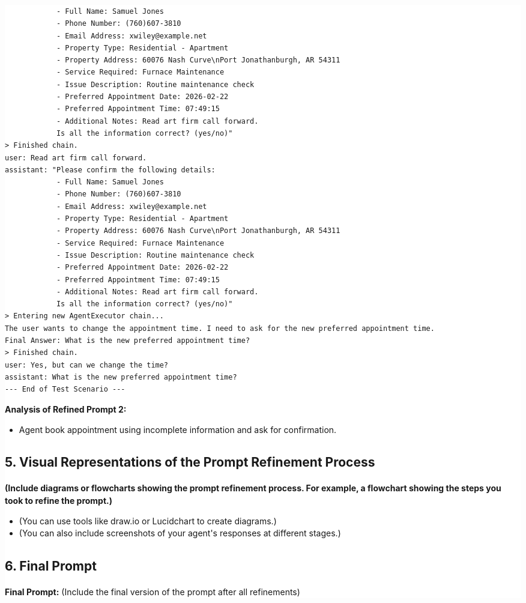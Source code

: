 ```plaintext
            - Full Name: Samuel Jones
            - Phone Number: (760)607-3810
            - Email Address: xwiley@example.net
            - Property Type: Residential - Apartment
            - Property Address: 60076 Nash Curve\nPort Jonathanburgh, AR 54311
            - Service Required: Furnace Maintenance
            - Issue Description: Routine maintenance check
            - Preferred Appointment Date: 2026-02-22
            - Preferred Appointment Time: 07:49:15
            - Additional Notes: Read art firm call forward.
            Is all the information correct? (yes/no)"
> Finished chain.
user: Read art firm call forward.
assistant: "Please confirm the following details:  
            - Full Name: Samuel Jones
            - Phone Number: (760)607-3810
            - Email Address: xwiley@example.net
            - Property Type: Residential - Apartment
            - Property Address: 60076 Nash Curve\nPort Jonathanburgh, AR 54311
            - Service Required: Furnace Maintenance
            - Issue Description: Routine maintenance check
            - Preferred Appointment Date: 2026-02-22
            - Preferred Appointment Time: 07:49:15
            - Additional Notes: Read art firm call forward.
            Is all the information correct? (yes/no)"
> Entering new AgentExecutor chain...
The user wants to change the appointment time. I need to ask for the new preferred appointment time.
Final Answer: What is the new preferred appointment time?
> Finished chain.
user: Yes, but can we change the time?
assistant: What is the new preferred appointment time?
--- End of Test Scenario --- 
```

**Analysis of Refined Prompt 2:**

* Agent book appointment using incomplete information and ask for confirmation.

## 5. Visual Representations of the Prompt Refinement Process

**(Include diagrams or flowcharts showing the prompt refinement process. For example, a flowchart showing the steps you took to refine the prompt.)**

* (You can use tools like draw.io or Lucidchart to create diagrams.)
* (You can also include screenshots of your agent's responses at different stages.)

## 6. Final Prompt

**Final Prompt:** (Include the final version of the prompt after all refinements)
